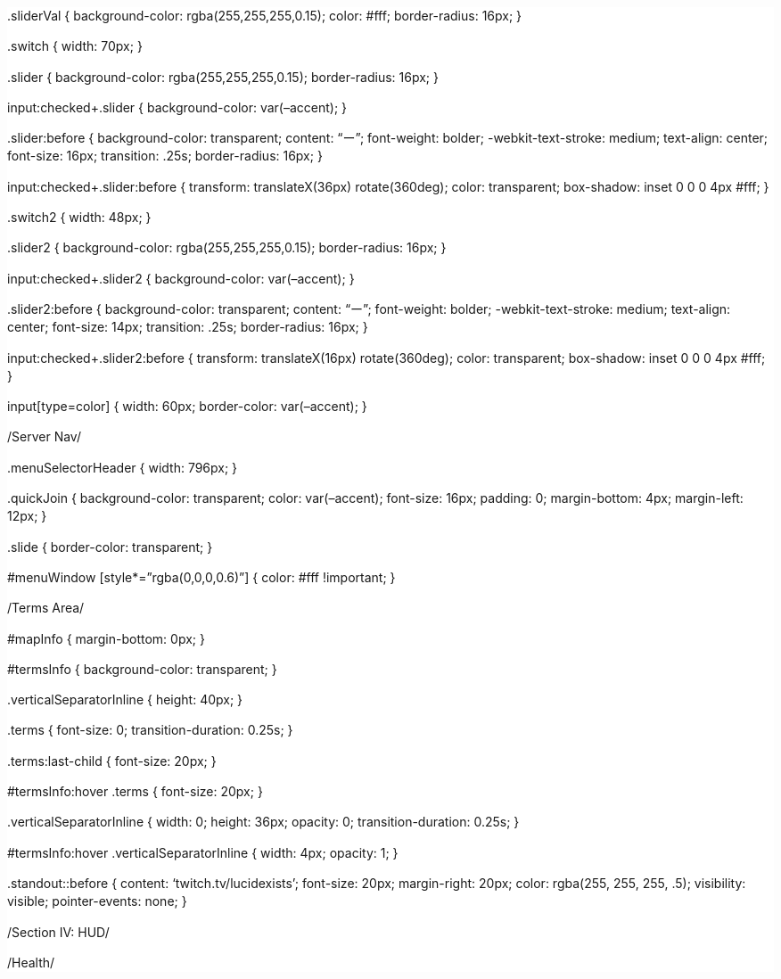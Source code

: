 .sliderVal { background-color: rgba(255,255,255,0.15); color: #fff; border-radius: 16px; }

.switch { width: 70px; }

.slider { background-color: rgba(255,255,255,0.15); border-radius: 16px; }

input:checked+.slider { background-color: var(–accent); }

.slider:before { background-color: transparent; content: “ー”; font-weight: bolder; -webkit-text-stroke: medium; text-align: center; font-size: 16px; transition: .25s; border-radius: 16px; }

input:checked+.slider:before { transform: translateX(36px) rotate(360deg); color: transparent; box-shadow: inset 0 0 0 4px #fff; }

.switch2 { width: 48px; }

.slider2 { background-color: rgba(255,255,255,0.15); border-radius: 16px; }

input:checked+.slider2 { background-color: var(–accent); }

.slider2:before { background-color: transparent; content: “ー”; font-weight: bolder; -webkit-text-stroke: medium; text-align: center; font-size: 14px; transition: .25s; border-radius: 16px; }

input:checked+.slider2:before { transform: translateX(16px) rotate(360deg); color: transparent; box-shadow: inset 0 0 0 4px #fff; }

input[type=color] { width: 60px; border-color: var(–accent); }

/Server Nav/

.menuSelectorHeader { width: 796px; }

.quickJoin { background-color: transparent; color: var(–accent); font-size: 16px; padding: 0; margin-bottom: 4px; margin-left: 12px; }

.slide { border-color: transparent; }

#menuWindow [style*=”rgba(0,0,0,0.6)”] { color: #fff !important; }

/Terms Area/

#mapInfo { margin-bottom: 0px; }

#termsInfo { background-color: transparent; }

.verticalSeparatorInline { height: 40px; }

.terms { font-size: 0; transition-duration: 0.25s; }

.terms:last-child { font-size: 20px; }

#termsInfo:hover .terms { font-size: 20px; }

.verticalSeparatorInline { width: 0; height: 36px; opacity: 0; transition-duration: 0.25s; }

#termsInfo:hover .verticalSeparatorInline { width: 4px; opacity: 1; }

.standout::before { content: ‘twitch.tv/lucidexists’; font-size: 20px; margin-right: 20px; color: rgba(255, 255, 255, .5); visibility: visible; pointer-events: none; }

/Section IV: HUD/

/Health/
